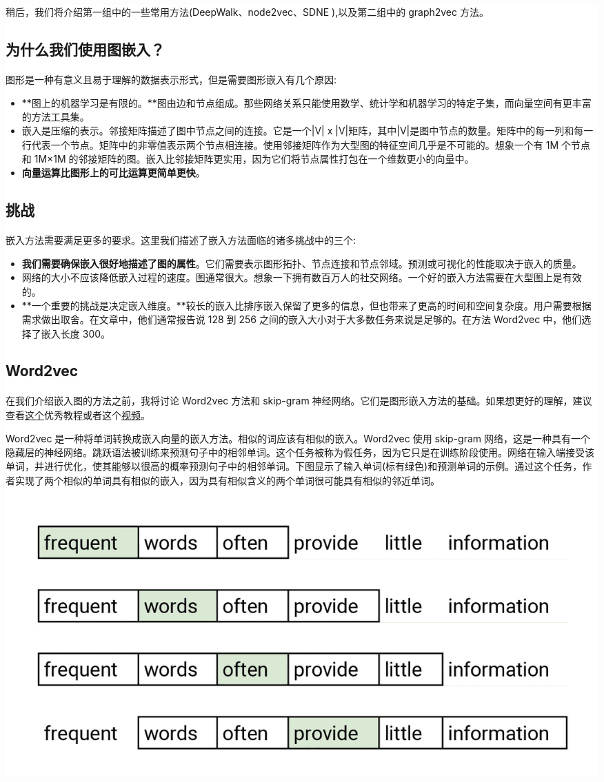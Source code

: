 稍后，我们将介绍第一组中的一些常用方法(DeepWalk、node2vec、SDNE ),以及第二组中的 graph2vec 方法。

## 为什么我们使用图嵌入？

图形是一种有意义且易于理解的数据表示形式，但是需要图形嵌入有几个原因:

*   **图上的机器学习是有限的。**图由边和节点组成。那些网络关系只能使用数学、统计学和机器学习的特定子集，而向量空间有更丰富的方法工具集。
*   嵌入是压缩的表示。邻接矩阵描述了图中节点之间的连接。它是一个|V| x |V|矩阵，其中|V|是图中节点的数量。矩阵中的每一列和每一行代表一个节点。矩阵中的非零值表示两个节点相连接。使用邻接矩阵作为大型图的特征空间几乎是不可能的。想象一个有 1M 个节点和 1M×1M 的邻接矩阵的图。嵌入比邻接矩阵更实用，因为它们将节点属性打包在一个维数更小的向量中。
*   **向量运算比图形上的可比运算更简单更快**。

## 挑战

嵌入方法需要满足更多的要求。这里我们描述了嵌入方法面临的诸多挑战中的三个:

*   **我们需要确保嵌入很好地描述了图的属性**。它们需要表示图形拓扑、节点连接和节点邻域。预测或可视化的性能取决于嵌入的质量。
*   网络的大小不应该降低嵌入过程的速度。图通常很大。想象一下拥有数百万人的社交网络。一个好的嵌入方法需要在大型图上是有效的。
*   **一个重要的挑战是决定嵌入维度。**较长的嵌入比排序嵌入保留了更多的信息，但也带来了更高的时间和空间复杂度。用户需要根据需求做出取舍。在文章中，他们通常报告说 128 到 256 之间的嵌入大小对于大多数任务来说是足够的。在方法 Word2vec 中，他们选择了嵌入长度 300。

## Word2vec

在我们介绍嵌入图的方法之前，我将讨论 Word2vec 方法和 skip-gram 神经网络。它们是图形嵌入方法的基础。如果想更好的理解，建议查看[这个](http://mccormickml.com/2016/04/19/word2vec-tutorial-the-skip-gram-model/)优秀教程或者这个[视频](https://www.youtube.com/watch?v=ERibwqs9p38)。

Word2vec 是一种将单词转换成嵌入向量的嵌入方法。相似的词应该有相似的嵌入。Word2vec 使用 skip-gram 网络，这是一种具有一个隐藏层的神经网络。跳跃语法被训练来预测句子中的相邻单词。这个任务被称为假任务，因为它只是在训练阶段使用。网络在输入端接受该单词，并进行优化，使其能够以很高的概率预测句子中的相邻单词。下图显示了输入单词(标有绿色)和预测单词的示例。通过这个任务，作者实现了两个相似的单词具有相似的嵌入，因为具有相似含义的两个单词很可能具有相似的邻近单词。

![](img/b0dffe27473f4d99493b14c14ae9868f.png)
